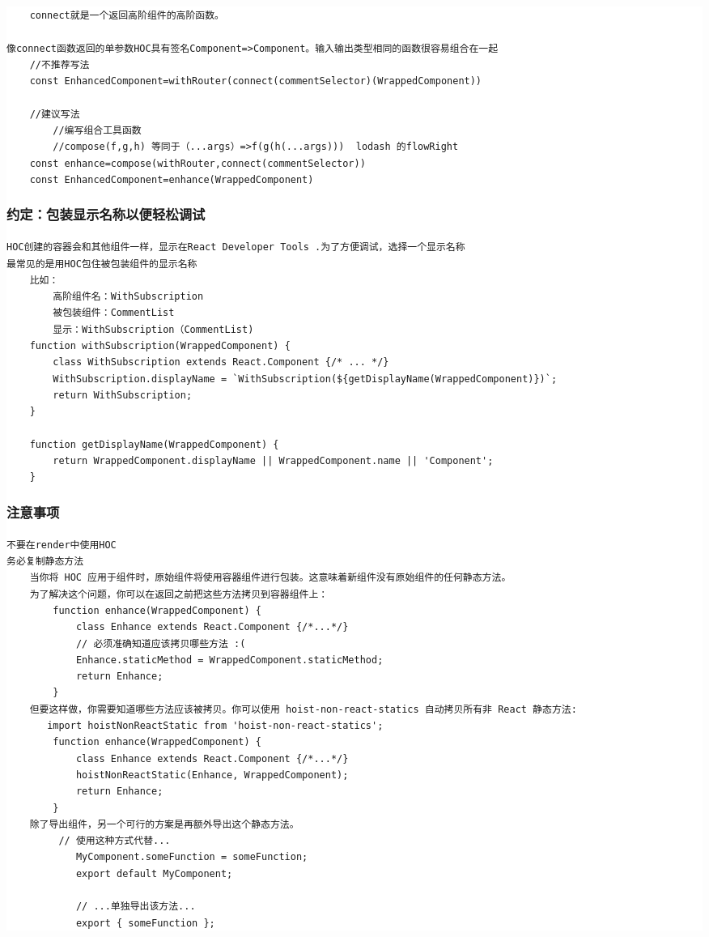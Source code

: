         connect就是一个返回高阶组件的高阶函数。

    像connect函数返回的单参数HOC具有签名Component=>Component。输入输出类型相同的函数很容易组合在一起
        //不推荐写法
        const EnhancedComponent=withRouter(connect(commentSelector)(WrappedComponent))

        //建议写法
            //编写组合工具函数
            //compose(f,g,h) 等同于（...args）=>f(g(h(...args)))  lodash 的flowRight
        const enhance=compose(withRouter,connect(commentSelector))
        const EnhancedComponent=enhance(WrappedComponent)
### 约定：包装显示名称以便轻松调试
    HOC创建的容器会和其他组件一样，显示在React Developer Tools .为了方便调试，选择一个显示名称
    最常见的是用HOC包住被包装组件的显示名称
        比如：
            高阶组件名：WithSubscription
            被包装组件：CommentList
            显示：WithSubscription（CommentList)
        function withSubscription(WrappedComponent) {
            class WithSubscription extends React.Component {/* ... */}
            WithSubscription.displayName = `WithSubscription(${getDisplayName(WrappedComponent)})`;
            return WithSubscription;
        }

        function getDisplayName(WrappedComponent) {
            return WrappedComponent.displayName || WrappedComponent.name || 'Component';
        }
### 注意事项
    不要在render中使用HOC
    务必复制静态方法
        当你将 HOC 应用于组件时，原始组件将使用容器组件进行包装。这意味着新组件没有原始组件的任何静态方法。
        为了解决这个问题，你可以在返回之前把这些方法拷贝到容器组件上：
            function enhance(WrappedComponent) {
                class Enhance extends React.Component {/*...*/}
                // 必须准确知道应该拷贝哪些方法 :(
                Enhance.staticMethod = WrappedComponent.staticMethod;
                return Enhance;
            }
        但要这样做，你需要知道哪些方法应该被拷贝。你可以使用 hoist-non-react-statics 自动拷贝所有非 React 静态方法:
           import hoistNonReactStatic from 'hoist-non-react-statics';
            function enhance(WrappedComponent) {
                class Enhance extends React.Component {/*...*/}
                hoistNonReactStatic(Enhance, WrappedComponent);
                return Enhance;
            } 
        除了导出组件，另一个可行的方案是再额外导出这个静态方法。
             // 使用这种方式代替...
                MyComponent.someFunction = someFunction;
                export default MyComponent;

                // ...单独导出该方法...
                export { someFunction };

